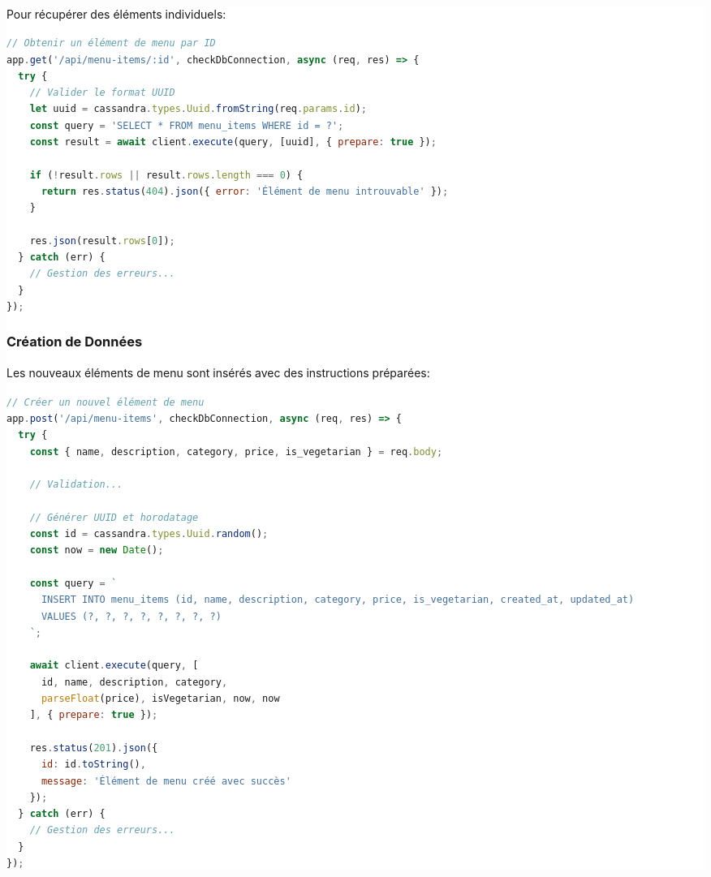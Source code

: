 Pour récupérer des éléments individuels:

```javascript
// Obtenir un élément de menu par ID
app.get('/api/menu-items/:id', checkDbConnection, async (req, res) => {
  try {
    // Valider le format UUID
    let uuid = cassandra.types.Uuid.fromString(req.params.id);
    const query = 'SELECT * FROM menu_items WHERE id = ?';
    const result = await client.execute(query, [uuid], { prepare: true });
    
    if (!result.rows || result.rows.length === 0) {
      return res.status(404).json({ error: 'Élément de menu introuvable' });
    }
    
    res.json(result.rows[0]);
  } catch (err) {
    // Gestion des erreurs...
  }
});
```

### Création de Données

Les nouveaux éléments de menu sont insérés avec des instructions préparées:

```javascript
// Créer un nouvel élément de menu
app.post('/api/menu-items', checkDbConnection, async (req, res) => {
  try {
    const { name, description, category, price, is_vegetarian } = req.body;
    
    // Validation...
    
    // Générer UUID et horodatage
    const id = cassandra.types.Uuid.random();
    const now = new Date();
    
    const query = `
      INSERT INTO menu_items (id, name, description, category, price, is_vegetarian, created_at, updated_at)
      VALUES (?, ?, ?, ?, ?, ?, ?, ?)
    `;
    
    await client.execute(query, [
      id, name, description, category, 
      parseFloat(price), isVegetarian, now, now
    ], { prepare: true });
    
    res.status(201).json({ 
      id: id.toString(), 
      message: 'Élément de menu créé avec succès' 
    });
  } catch (err) {
    // Gestion des erreurs...
  }
});
```
